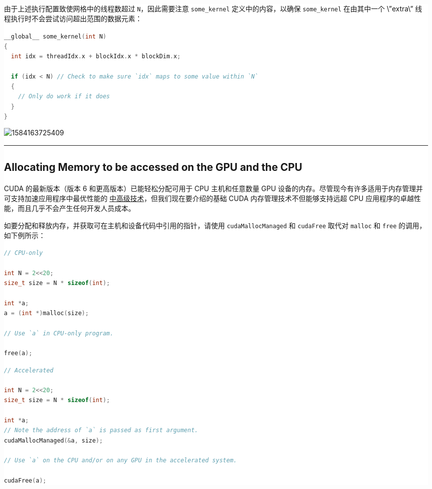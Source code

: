 由于上述执行配置致使网格中的线程数超过 `N`，因此需要注意 `some_kernel` 定义中的内容，以确保 `some_kernel` 在由其中一个 \”extra\” 线程执行时不会尝试访问超出范围的数据元素：

```cpp
__global__ some_kernel(int N)
{
  int idx = threadIdx.x + blockIdx.x * blockDim.x;

  if (idx < N) // Check to make sure `idx` maps to some value within `N`
  {
    // Only do work if it does
  }
}
```

![1584163725409](https://i.loli.net/2020/03/30/pEVzKnYhoGvtjOe.png)

---
## Allocating Memory to be accessed on the GPU and the CPU

CUDA 的最新版本（版本 6 和更高版本）已能轻松分配可用于 CPU 主机和任意数量 GPU 设备的内存。尽管现今有许多适用于内存管理并可支持加速应用程序中最优性能的 [中高级技术](http://docs.nvidia.com/cuda/cuda-c-best-practices-guide/index.html#memory-optimizations)，但我们现在要介绍的基础 CUDA 内存管理技术不但能够支持远超 CPU 应用程序的卓越性能，而且几乎不会产生任何开发人员成本。

如要分配和释放内存，并获取可在主机和设备代码中引用的指针，请使用 `cudaMallocManaged` 和 `cudaFree` 取代对 `malloc` 和 `free` 的调用，如下例所示：

```cpp
// CPU-only

int N = 2<<20;
size_t size = N * sizeof(int);

int *a;
a = (int *)malloc(size);

// Use `a` in CPU-only program.

free(a);
```

```cpp
// Accelerated

int N = 2<<20;
size_t size = N * sizeof(int);

int *a;
// Note the address of `a` is passed as first argument.
cudaMallocManaged(&a, size);

// Use `a` on the CPU and/or on any GPU in the accelerated system.

cudaFree(a);
```
